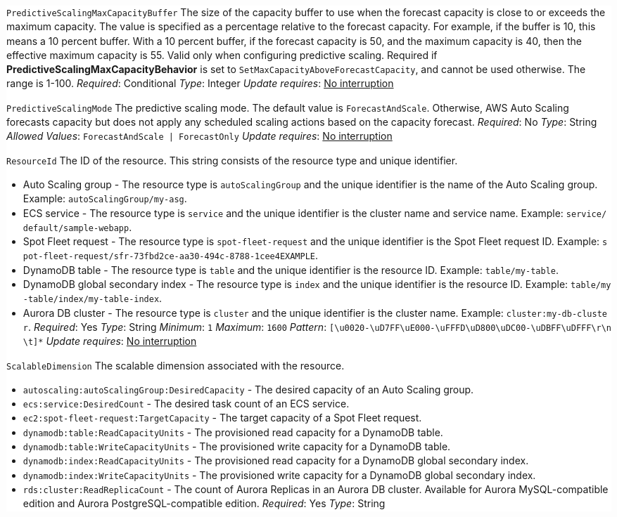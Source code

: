 `PredictiveScalingMaxCapacityBuffer`  <a name="cfn-autoscalingplans-scalingplan-scalinginstruction-predictivescalingmaxcapacitybuffer"></a>
The size of the capacity buffer to use when the forecast capacity is close to or exceeds the maximum capacity\. The value is specified as a percentage relative to the forecast capacity\. For example, if the buffer is 10, this means a 10 percent buffer\. With a 10 percent buffer, if the forecast capacity is 50, and the maximum capacity is 40, then the effective maximum capacity is 55\.
Valid only when configuring predictive scaling\. Required if **PredictiveScalingMaxCapacityBehavior** is set to `SetMaxCapacityAboveForecastCapacity`, and cannot be used otherwise\.
The range is 1\-100\.
*Required*: Conditional
*Type*: Integer
*Update requires*: [No interruption](https://docs.aws.amazon.com/AWSCloudFormation/latest/UserGuide/using-cfn-updating-stacks-update-behaviors.html#update-no-interrupt)

`PredictiveScalingMode`  <a name="cfn-autoscalingplans-scalingplan-scalinginstruction-predictivescalingmode"></a>
The predictive scaling mode\. The default value is `ForecastAndScale`\. Otherwise, AWS Auto Scaling forecasts capacity but does not apply any scheduled scaling actions based on the capacity forecast\.
*Required*: No
*Type*: String
*Allowed Values*: `ForecastAndScale | ForecastOnly`
*Update requires*: [No interruption](https://docs.aws.amazon.com/AWSCloudFormation/latest/UserGuide/using-cfn-updating-stacks-update-behaviors.html#update-no-interrupt)

`ResourceId`  <a name="cfn-autoscalingplans-scalingplan-scalinginstruction-resourceid"></a>
The ID of the resource\. This string consists of the resource type and unique identifier\.
+ Auto Scaling group \- The resource type is `autoScalingGroup` and the unique identifier is the name of the Auto Scaling group\. Example: `autoScalingGroup/my-asg`\.
+ ECS service \- The resource type is `service` and the unique identifier is the cluster name and service name\. Example: `service/default/sample-webapp`\.
+ Spot Fleet request \- The resource type is `spot-fleet-request` and the unique identifier is the Spot Fleet request ID\. Example: `spot-fleet-request/sfr-73fbd2ce-aa30-494c-8788-1cee4EXAMPLE`\.
+ DynamoDB table \- The resource type is `table` and the unique identifier is the resource ID\. Example: `table/my-table`\.
+ DynamoDB global secondary index \- The resource type is `index` and the unique identifier is the resource ID\. Example: `table/my-table/index/my-table-index`\.
+ Aurora DB cluster \- The resource type is `cluster` and the unique identifier is the cluster name\. Example: `cluster:my-db-cluster`\.
*Required*: Yes
*Type*: String
*Minimum*: `1`
*Maximum*: `1600`
*Pattern*: `[\u0020-\uD7FF\uE000-\uFFFD\uD800\uDC00-\uDBFF\uDFFF\r\n\t]*`
*Update requires*: [No interruption](https://docs.aws.amazon.com/AWSCloudFormation/latest/UserGuide/using-cfn-updating-stacks-update-behaviors.html#update-no-interrupt)

`ScalableDimension`  <a name="cfn-autoscalingplans-scalingplan-scalinginstruction-scalabledimension"></a>
The scalable dimension associated with the resource\.
+  `autoscaling:autoScalingGroup:DesiredCapacity` \- The desired capacity of an Auto Scaling group\.
+  `ecs:service:DesiredCount` \- The desired task count of an ECS service\.
+  `ec2:spot-fleet-request:TargetCapacity` \- The target capacity of a Spot Fleet request\.
+  `dynamodb:table:ReadCapacityUnits` \- The provisioned read capacity for a DynamoDB table\.
+  `dynamodb:table:WriteCapacityUnits` \- The provisioned write capacity for a DynamoDB table\.
+  `dynamodb:index:ReadCapacityUnits` \- The provisioned read capacity for a DynamoDB global secondary index\.
+  `dynamodb:index:WriteCapacityUnits` \- The provisioned write capacity for a DynamoDB global secondary index\.
+  `rds:cluster:ReadReplicaCount` \- The count of Aurora Replicas in an Aurora DB cluster\. Available for Aurora MySQL\-compatible edition and Aurora PostgreSQL\-compatible edition\.
*Required*: Yes
*Type*: String